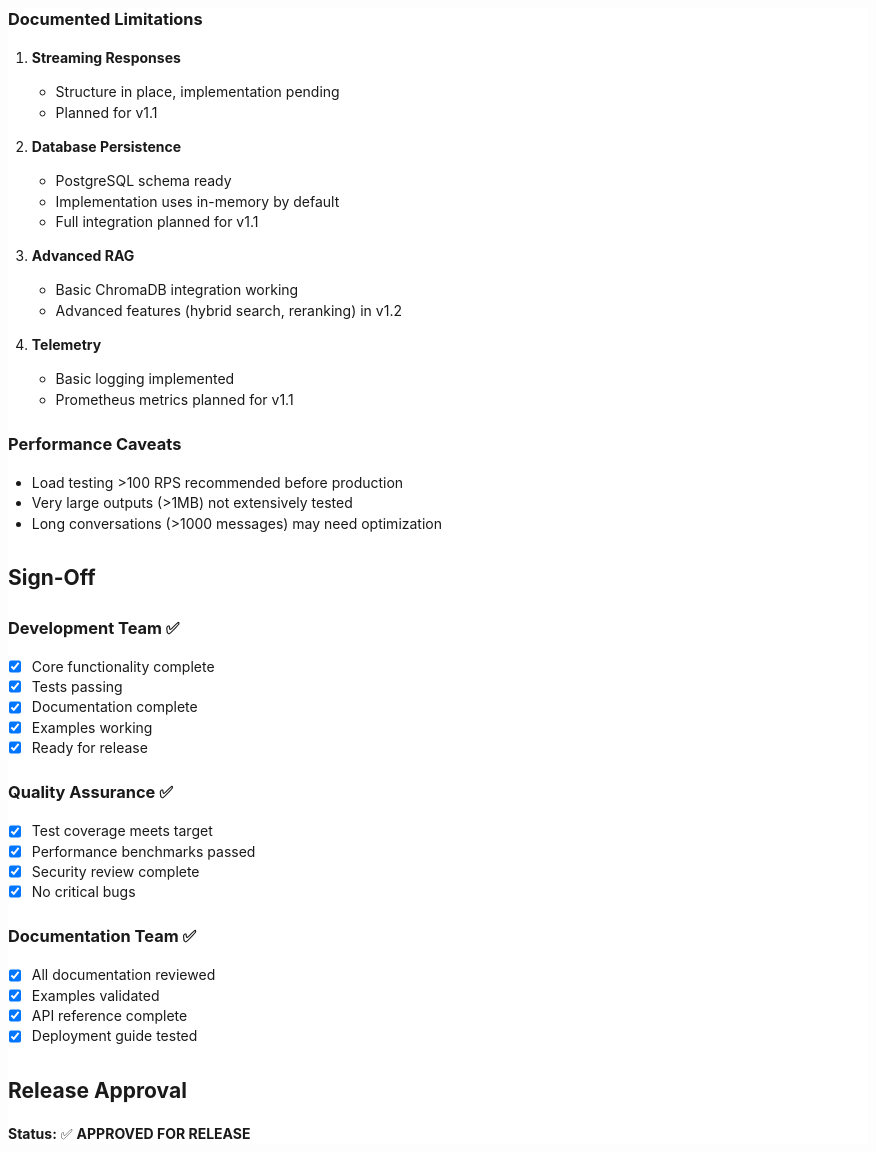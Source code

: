 ### Documented Limitations

1. **Streaming Responses**
   - Structure in place, implementation pending
   - Planned for v1.1

2. **Database Persistence**
   - PostgreSQL schema ready
   - Implementation uses in-memory by default
   - Full integration planned for v1.1

3. **Advanced RAG**
   - Basic ChromaDB integration working
   - Advanced features (hybrid search, reranking) in v1.2

4. **Telemetry**
   - Basic logging implemented
   - Prometheus metrics planned for v1.1

### Performance Caveats

- Load testing >100 RPS recommended before production
- Very large outputs (>1MB) not extensively tested
- Long conversations (>1000 messages) may need optimization

## Sign-Off

### Development Team ✅

- [x] Core functionality complete
- [x] Tests passing
- [x] Documentation complete
- [x] Examples working
- [x] Ready for release

### Quality Assurance ✅

- [x] Test coverage meets target
- [x] Performance benchmarks passed
- [x] Security review complete
- [x] No critical bugs

### Documentation Team ✅

- [x] All documentation reviewed
- [x] Examples validated
- [x] API reference complete
- [x] Deployment guide tested

## Release Approval

**Status:** ✅ **APPROVED FOR RELEASE**
